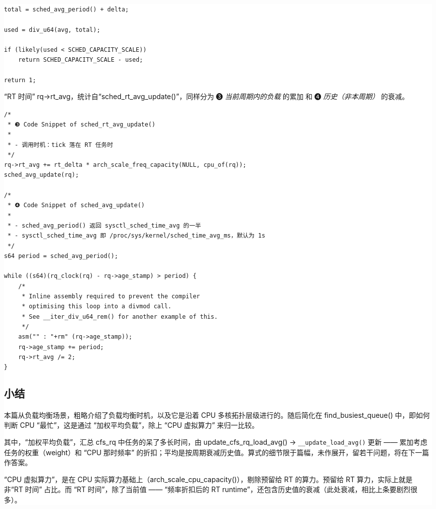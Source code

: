 	total = sched_avg_period() + delta;

	used = div_u64(avg, total);

	if (likely(used < SCHED_CAPACITY_SCALE))
		return SCHED_CAPACITY_SCALE - used;

	return 1;

“RT 时间” rq->rt_avg，统计自“sched_rt_avg_update()”，同样分为 ❸ _当前周期内的负载_ 的累加 和 ❹ _历史（非本周期）_ 的衰减。

	/* 
	 * ❸ Code Snippet of sched_rt_avg_update() 
	 *
	 * - 调用时机：tick 落在 RT 任务时
	 */
	rq->rt_avg += rt_delta * arch_scale_freq_capacity(NULL, cpu_of(rq));
	sched_avg_update(rq);

	/* 
	 * ❹ Code Snippet of sched_avg_update()
	 *
	 * - sched_avg_period() 返回 sysctl_sched_time_avg 的一半
	 * - sysctl_sched_time_avg 即 /proc/sys/kernel/sched_time_avg_ms，默认为 1s
	 */
	s64 period = sched_avg_period();

	while ((s64)(rq_clock(rq) - rq->age_stamp) > period) {
		/*
		 * Inline assembly required to prevent the compiler
		 * optimising this loop into a divmod call.
		 * See __iter_div_u64_rem() for another example of this.
		 */
		asm("" : "+rm" (rq->age_stamp));
		rq->age_stamp += period;
		rq->rt_avg /= 2;
	}

## 小结

本篇从负载均衡场景，粗略介绍了负载均衡时机，以及它是沿着 CPU 多核拓扑层级进行的。随后简化在 find_busiest_queue() 中，即如何判断 CPU “最忙”，这是通过 “加权平均负载”，除上 “CPU 虚拟算力” 来归一比较。

其中，“加权平均负载”，汇总 cfs_rq 中任务的呆了多长时间，由 update_cfs_rq_load_avg() → `__update_load_avg()` 更新 —— 累加考虑任务的权重（weight）和 “CPU 那时频率” 的折扣；平均是按周期衰减历史值。算式的细节限于篇幅，未作展开，留若干问题，将在下一篇作答案。

“CPU 虚拟算力”，是在 CPU 实际算力基础上（arch_scale_cpu_capacity()），剔除预留给 RT 的算力。预留给 RT 算力，实际上就是 非“RT 时间” 占比。而 “RT 时间”，除了当前值 —— “频率折扣后的 RT runtime”，还包含历史值的衰减（此处衰减，相比上条要剧烈很多）。


[1]: https://tinylab.org
[2]: http://www.sohu.com/a/119732356_505819
[3]: http://www.brendangregg.com/blog/2017-05-09/cpu-utilization-is-wrong.html
[4]: http://elixir.free-electrons.com/linux/v4.11/source/kernel/sched/fair.c#L5952
[5]: http://elixir.free-electrons.com/linux/v4.11/source/kernel/sched/fair.c#L5439
[6]: http://elixir.free-electrons.com/linux/v4.11/source/kernel/sched/fair.c#L5569
[7]: http://elixir.free-electrons.com/linux/v4.11/source/kernel/sched/fair.c#L8037
[8]: http://elixir.free-electrons.com/linux/v4.11/source/kernel/sched/fair.c#L7802
[9]: http://elixir.free-electrons.com/linux/v4.11/source/kernel/sched/fair.c#L7889
[10]: /wp-content/uploads/2017/06/sched-topology-aware.jpg
[11]: http://elixir.free-electrons.com/linux/v4.11/source/include/linux/sched/topology.h#L178
[12]: http://elixir.free-electrons.com/linux/v4.11/source/include/linux/sched/topology.h#L159
[13]: http://elixir.free-electrons.com/linux/v4.11/source/kernel/sched/sched.h#L1048
[14]: http://elixir.free-electrons.com/linux/v4.11/source/kernel/sched/topology.c#L1365
[15]: http://elixir.free-electrons.com/linux/v4.11/source/kernel/sched/topology.c#L904
[16]: http://elixir.free-electrons.com/linux/v4.11/source/kernel/sched/topology.c#L517
[17]: http://elixir.free-electrons.com/linux/v4.11/source/kernel/sched/topology.c#L479
[18]: http://elixir.free-electrons.com/linux/v4.11/source/kernel/sched/topology.c#L1035
[19]: https://www.kernel.org/doc/Documentation/scheduler/sched-domains.txt
[20]: http://elixir.free-electrons.com/linux/v4.11/source/kernel/sched/fair.c#L5021
[21]: http://elixir.free-electrons.com/linux/v4.11/source/kernel/sched/fair.c#L5171
[22]: /wp-content/uploads/2017/06/fair-1-ms-update-sched_avg.jpg
[23]: http://elixir.free-electrons.com/linux/v4.11/source/kernel/sched/fair.c#L5176
[24]: http://elixir.free-electrons.com/linux/v4.11/source/kernel/sched/fair.c#L7158
[25]: /wp-content/uploads/2017/06/rt-seen-as-reserve-cpu-power.jpg
